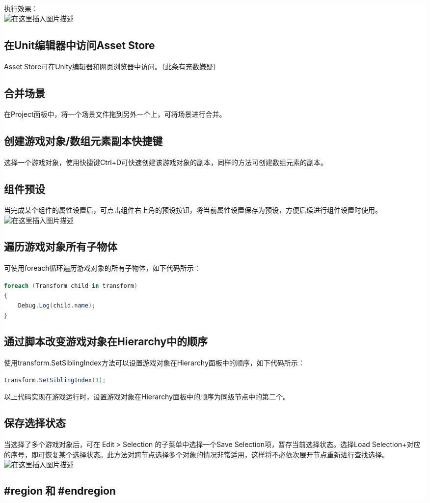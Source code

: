 执行效果：  
![在这里插入图片描述](https://cdn.jsdelivr.net/gh/Tamsiree/Assets@master/Picture/Blog/Post/161711gx31xkucrcechkw7.jpg)

## 在Unit编辑器中访问Asset Store

Asset Store可在Unity编辑器和网页浏览器中访问。（此条有充数嫌疑）

## 合并场景

在Project面板中，将一个场景文件拖到另外一个上，可将场景进行合并。

## 创建游戏对象/数组元素副本快捷键

选择一个游戏对象，使用快捷键Ctrl+D可快速创建该游戏对象的副本，同样的方法可创建数组元素的副本。

## 组件预设

当完成某个组件的属性设置后，可点击组件右上角的预设按钮，将当前属性设置保存为预设，方便后续进行组件设置时使用。  
![在这里插入图片描述](https://cdn.jsdelivr.net/gh/Tamsiree/Assets@master/Picture/Blog/Post/161736hd1fd0wq0bqrdv6v.jpg)

## 遍历游戏对象所有子物体

可使用foreach循环遍历游戏对象的所有子物体，如下代码所示：

```csharp
foreach (Transform child in transform)
{
    Debug.Log(child.name);
}

```

## 通过脚本改变游戏对象在Hierarchy中的顺序

使用transform.SetSiblingIndex方法可以设置游戏对象在Hierarchy面板中的顺序，如下代码所示：

```csharp
transform.SetSiblingIndex(1);

```

以上代码实现在游戏运行时，设置游戏对象在Hierarchy面板中的顺序为同级节点中的第二个。

## 保存选择状态

当选择了多个游戏对象后，可在 Edit > Selection 的子菜单中选择一个Save Selection项，暂存当前选择状态。选择Load Selection+对应的序号，即可恢复某个选择状态。此方法对跨节点选择多个对象的情况非常适用，这样将不必依次展开节点重新进行查找选择。  
![在这里插入图片描述](https://cdn.jsdelivr.net/gh/Tamsiree/Assets@master/Picture/Blog/Post/161819jtvzw62w9xz5de47.jpg)

## #region 和 #endregion
